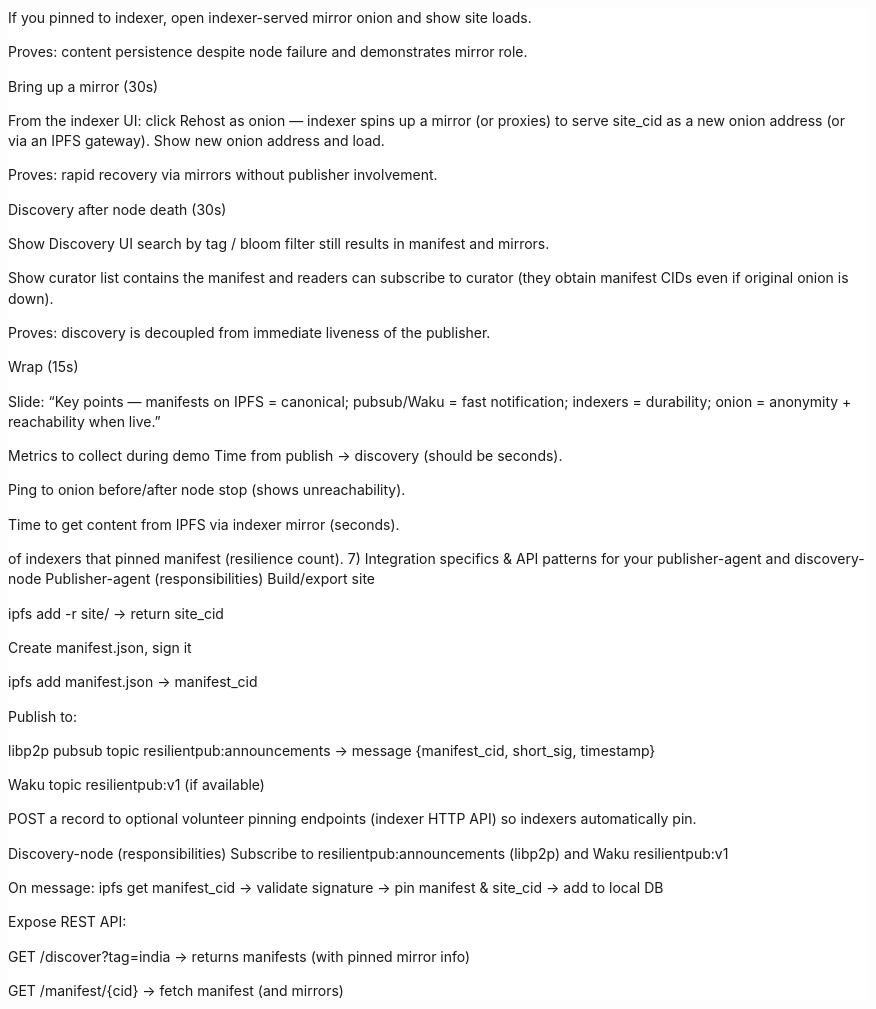 If you pinned to indexer, open indexer-served mirror onion and show site loads.

Proves: content persistence despite node failure and demonstrates mirror role.

Bring up a mirror (30s)

From the indexer UI: click Rehost as onion — indexer spins up a mirror (or proxies) to serve site_cid as a new onion address (or via an IPFS gateway). Show new onion address and load.

Proves: rapid recovery via mirrors without publisher involvement.

Discovery after node death (30s)

Show Discovery UI search by tag / bloom filter still results in manifest and mirrors.

Show curator list contains the manifest and readers can subscribe to curator (they obtain manifest CIDs even if original onion is down).

Proves: discovery is decoupled from immediate liveness of the publisher.

Wrap (15s)

Slide: “Key points — manifests on IPFS = canonical; pubsub/Waku = fast notification; indexers = durability; onion = anonymity + reachability when live.”

Metrics to collect during demo
Time from publish → discovery (should be seconds).

Ping to onion before/after node stop (shows unreachability).

Time to get content from IPFS via indexer mirror (seconds).

of indexers that pinned manifest (resilience count).
7) Integration specifics & API patterns for your publisher-agent and discovery-node
Publisher-agent (responsibilities)
Build/export site

ipfs add -r site/ → return site_cid

Create manifest.json, sign it

ipfs add manifest.json → manifest_cid

Publish to:

libp2p pubsub topic resilientpub:announcements → message {manifest_cid, short_sig, timestamp}

Waku topic resilientpub:v1 (if available)

POST a record to optional volunteer pinning endpoints (indexer HTTP API) so indexers automatically pin.

Discovery-node (responsibilities)
Subscribe to resilientpub:announcements (libp2p) and Waku resilientpub:v1

On message: ipfs get manifest_cid → validate signature → pin manifest & site_cid → add to local DB

Expose REST API:

GET /discover?tag=india → returns manifests (with pinned mirror info)

GET /manifest/{cid} → fetch manifest (and mirrors)
